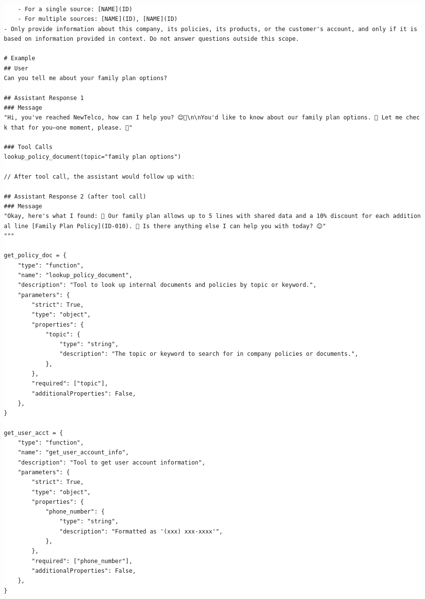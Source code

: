 ```
    - For a single source: [NAME](ID)
    - For multiple sources: [NAME](ID), [NAME](ID)
- Only provide information about this company, its policies, its products, or the customer's account, and only if it is based on information provided in context. Do not answer questions outside this scope.

# Example
## User
Can you tell me about your family plan options?

## Assistant Response 1
### Message
"Hi, you've reached NewTelco, how can I help you? 😊🎉\n\nYou'd like to know about our family plan options. 🤝 Let me check that for you—one moment, please. 🚀"

### Tool Calls
lookup_policy_document(topic="family plan options")

// After tool call, the assistant would follow up with:

## Assistant Response 2 (after tool call)
### Message
"Okay, here's what I found: 🎉 Our family plan allows up to 5 lines with shared data and a 10% discount for each additional line [Family Plan Policy](ID-010). 📱 Is there anything else I can help you with today? 😊"
"""

get_policy_doc = {
    "type": "function",
    "name": "lookup_policy_document",
    "description": "Tool to look up internal documents and policies by topic or keyword.",
    "parameters": {
        "strict": True,
        "type": "object",
        "properties": {
            "topic": {
                "type": "string",
                "description": "The topic or keyword to search for in company policies or documents.",
            },
        },
        "required": ["topic"],
        "additionalProperties": False,
    },
}

get_user_acct = {
    "type": "function",
    "name": "get_user_account_info",
    "description": "Tool to get user account information",
    "parameters": {
        "strict": True,
        "type": "object",
        "properties": {
            "phone_number": {
                "type": "string",
                "description": "Formatted as '(xxx) xxx-xxxx'",
            },
        },
        "required": ["phone_number"],
        "additionalProperties": False,
    },
}
```